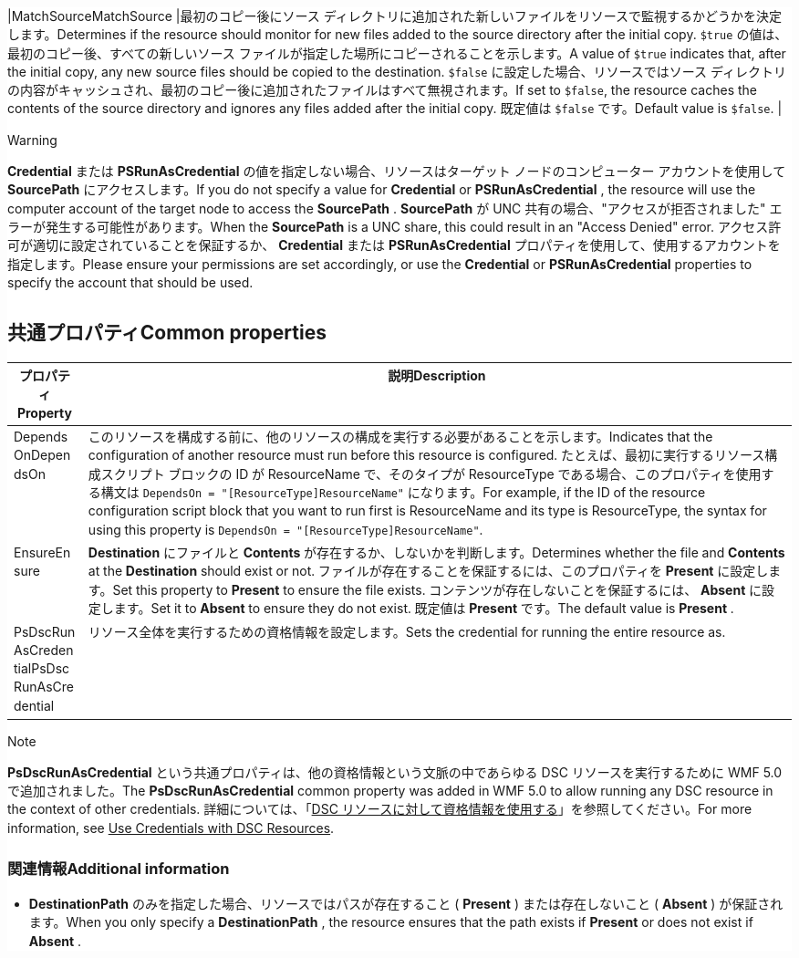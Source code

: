 |<span data-ttu-id="b2b1c-137">MatchSource</span><span class="sxs-lookup"><span data-stu-id="b2b1c-137">MatchSource</span></span> |<span data-ttu-id="b2b1c-138">最初のコピー後にソース ディレクトリに追加された新しいファイルをリソースで監視するかどうかを決定します。</span><span class="sxs-lookup"><span data-stu-id="b2b1c-138">Determines if the resource should monitor for new files added to the source directory after the initial copy.</span></span> <span data-ttu-id="b2b1c-139">`$true` の値は、最初のコピー後、すべての新しいソース ファイルが指定した場所にコピーされることを示します。</span><span class="sxs-lookup"><span data-stu-id="b2b1c-139">A value of `$true` indicates that, after the initial copy, any new source files should be copied to the destination.</span></span> <span data-ttu-id="b2b1c-140">`$false` に設定した場合、リソースではソース ディレクトリの内容がキャッシュされ、最初のコピー後に追加されたファイルはすべて無視されます。</span><span class="sxs-lookup"><span data-stu-id="b2b1c-140">If set to `$false`, the resource caches the contents of the source directory and ignores any files added after the initial copy.</span></span> <span data-ttu-id="b2b1c-141">既定値は `$false` です。</span><span class="sxs-lookup"><span data-stu-id="b2b1c-141">Default value is `$false`.</span></span> |

> [!WARNING]
> <span data-ttu-id="b2b1c-142">**Credential** または **PSRunAsCredential** の値を指定しない場合、リソースはターゲット ノードのコンピューター アカウントを使用して **SourcePath** にアクセスします。</span><span class="sxs-lookup"><span data-stu-id="b2b1c-142">If you do not specify a value for **Credential** or **PSRunAsCredential** , the resource will use the computer account of the target node to access the **SourcePath** .</span></span> <span data-ttu-id="b2b1c-143">**SourcePath** が UNC 共有の場合、"アクセスが拒否されました" エラーが発生する可能性があります。</span><span class="sxs-lookup"><span data-stu-id="b2b1c-143">When the **SourcePath** is a UNC share, this could result in an "Access Denied" error.</span></span> <span data-ttu-id="b2b1c-144">アクセス許可が適切に設定されていることを保証するか、 **Credential** または **PSRunAsCredential** プロパティを使用して、使用するアカウントを指定します。</span><span class="sxs-lookup"><span data-stu-id="b2b1c-144">Please ensure your permissions are set accordingly, or use the **Credential** or **PSRunAsCredential** properties to specify the account that should be used.</span></span>

## <a name="common-properties"></a><span data-ttu-id="b2b1c-145">共通プロパティ</span><span class="sxs-lookup"><span data-stu-id="b2b1c-145">Common properties</span></span>

|<span data-ttu-id="b2b1c-146">プロパティ</span><span class="sxs-lookup"><span data-stu-id="b2b1c-146">Property</span></span> |<span data-ttu-id="b2b1c-147">説明</span><span class="sxs-lookup"><span data-stu-id="b2b1c-147">Description</span></span> |
|---|---|
|<span data-ttu-id="b2b1c-148">DependsOn</span><span class="sxs-lookup"><span data-stu-id="b2b1c-148">DependsOn</span></span> |<span data-ttu-id="b2b1c-149">このリソースを構成する前に、他のリソースの構成を実行する必要があることを示します。</span><span class="sxs-lookup"><span data-stu-id="b2b1c-149">Indicates that the configuration of another resource must run before this resource is configured.</span></span> <span data-ttu-id="b2b1c-150">たとえば、最初に実行するリソース構成スクリプト ブロックの ID が ResourceName で、そのタイプが ResourceType である場合、このプロパティを使用する構文は `DependsOn = "[ResourceType]ResourceName"` になります。</span><span class="sxs-lookup"><span data-stu-id="b2b1c-150">For example, if the ID of the resource configuration script block that you want to run first is ResourceName and its type is ResourceType, the syntax for using this property is `DependsOn = "[ResourceType]ResourceName"`.</span></span> |
|<span data-ttu-id="b2b1c-151">Ensure</span><span class="sxs-lookup"><span data-stu-id="b2b1c-151">Ensure</span></span> |<span data-ttu-id="b2b1c-152">**Destination** にファイルと **Contents** が存在するか、しないかを判断します。</span><span class="sxs-lookup"><span data-stu-id="b2b1c-152">Determines whether the file and **Contents** at the **Destination** should exist or not.</span></span> <span data-ttu-id="b2b1c-153">ファイルが存在することを保証するには、このプロパティを **Present** に設定します。</span><span class="sxs-lookup"><span data-stu-id="b2b1c-153">Set this property to **Present** to ensure the file exists.</span></span> <span data-ttu-id="b2b1c-154">コンテンツが存在しないことを保証するには、 **Absent** に設定します。</span><span class="sxs-lookup"><span data-stu-id="b2b1c-154">Set it to **Absent** to ensure they do not exist.</span></span> <span data-ttu-id="b2b1c-155">既定値は **Present** です。</span><span class="sxs-lookup"><span data-stu-id="b2b1c-155">The default value is **Present** .</span></span> |
|<span data-ttu-id="b2b1c-156">PsDscRunAsCredential</span><span class="sxs-lookup"><span data-stu-id="b2b1c-156">PsDscRunAsCredential</span></span> |<span data-ttu-id="b2b1c-157">リソース全体を実行するための資格情報を設定します。</span><span class="sxs-lookup"><span data-stu-id="b2b1c-157">Sets the credential for running the entire resource as.</span></span> |

> [!NOTE]
> <span data-ttu-id="b2b1c-158">**PsDscRunAsCredential** という共通プロパティは、他の資格情報という文脈の中であらゆる DSC リソースを実行するために WMF 5.0 で追加されました。</span><span class="sxs-lookup"><span data-stu-id="b2b1c-158">The **PsDscRunAsCredential** common property was added in WMF 5.0 to allow running any DSC resource in the context of other credentials.</span></span> <span data-ttu-id="b2b1c-159">詳細については、「[DSC リソースに対して資格情報を使用する](../../../configurations/runasuser.md)」を参照してください。</span><span class="sxs-lookup"><span data-stu-id="b2b1c-159">For more information, see [Use Credentials with DSC Resources](../../../configurations/runasuser.md).</span></span>

### <a name="additional-information"></a><span data-ttu-id="b2b1c-160">関連情報</span><span class="sxs-lookup"><span data-stu-id="b2b1c-160">Additional information</span></span>

- <span data-ttu-id="b2b1c-161">**DestinationPath** のみを指定した場合、リソースではパスが存在すること ( **Present** ) または存在しないこと ( **Absent** ) が保証されます。</span><span class="sxs-lookup"><span data-stu-id="b2b1c-161">When you only specify a **DestinationPath** , the resource ensures that the path exists if **Present** or does not exist if **Absent** .</span></span>
